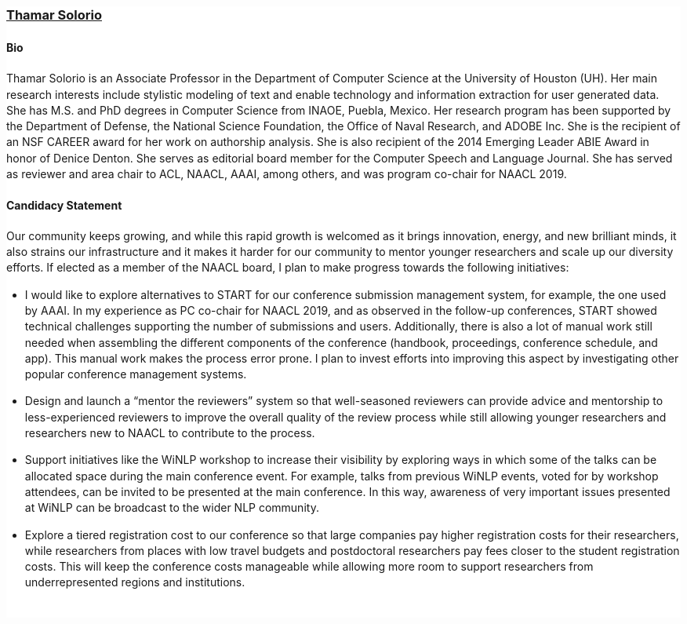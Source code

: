 ### [Thamar Solorio](http://solorio.uh.edu/)

#### Bio

Thamar Solorio is an Associate Professor in the Department of Computer Science
at the University of Houston (UH). Her main research interests include stylistic
modeling of text and enable technology and information extraction for user
generated data. She has M.S. and PhD degrees in Computer Science from INAOE,
Puebla, Mexico. Her research program has been supported by the Department of
Defense, the National Science Foundation, the Office of Naval Research, and
ADOBE Inc. She is the recipient of an NSF CAREER award for her work on
authorship analysis. She is also recipient of the 2014 Emerging Leader ABIE
Award in honor of Denice Denton. She serves as editorial board member for the
Computer Speech and Language Journal. She has served as reviewer and area chair
to ACL, NAACL, AAAI, among others, and was program co-chair for NAACL 2019.

#### Candidacy Statement

Our community keeps growing, and while this rapid growth is welcomed as it
brings innovation, energy, and new brilliant minds, it also strains our
infrastructure and it makes it harder for our community to mentor younger
researchers and scale up our diversity efforts. If elected as a member of the
NAACL board, I plan to make progress towards the following initiatives:

- I would like to explore alternatives to START for our conference submission
management system, for example, the one used by AAAI. In my experience as PC
co-chair for NAACL 2019, and as observed in the follow-up conferences, START
showed technical challenges supporting the number of submissions and
users. Additionally, there is also a lot of manual work still needed when
assembling the different components of the conference (handbook, proceedings,
conference schedule, and app). This manual work makes the process error prone. I
plan to invest efforts into improving this aspect by investigating other popular
conference management systems.

- Design and launch a “mentor the reviewers” system so that well-seasoned
reviewers can provide advice and mentorship to less-experienced reviewers to
improve the overall quality of the review process while still allowing younger
researchers and researchers new to NAACL to contribute to the process.

- Support initiatives like the WiNLP workshop to increase their visibility by
exploring ways in which some of the talks can be allocated space during the main
conference event. For example, talks from previous WiNLP events, voted for by
workshop attendees, can be invited to be presented at the main conference. In
this way, awareness of very important issues presented at WiNLP can be broadcast
to the wider NLP community.

- Explore a tiered registration cost to our conference so that large companies
pay higher registration costs for their researchers, while researchers from
places with low travel budgets and postdoctoral researchers pay fees closer to
the student registration costs. This will keep the conference costs manageable
while allowing more room to support researchers from underrepresented regions
and institutions.

<a name="Muresan"> </a>
